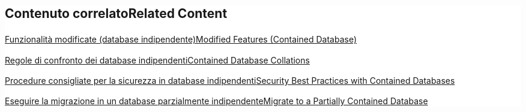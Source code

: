 ## <a name="related-content"></a><span data-ttu-id="f8c8b-224">Contenuto correlato</span><span class="sxs-lookup"><span data-stu-id="f8c8b-224">Related Content</span></span>  
 [<span data-ttu-id="f8c8b-225">Funzionalità modificate &#40;database indipendente&#41;</span><span class="sxs-lookup"><span data-stu-id="f8c8b-225">Modified Features &#40;Contained Database&#41;</span></span>](modified-features-contained-database.md)  
  
 [<span data-ttu-id="f8c8b-226">Regole di confronto dei database indipendenti</span><span class="sxs-lookup"><span data-stu-id="f8c8b-226">Contained Database Collations</span></span>](contained-database-collations.md)  
  
 [<span data-ttu-id="f8c8b-227">Procedure consigliate per la sicurezza in database indipendenti</span><span class="sxs-lookup"><span data-stu-id="f8c8b-227">Security Best Practices with Contained Databases</span></span>](security-best-practices-with-contained-databases.md)  
  
 [<span data-ttu-id="f8c8b-228">Eseguire la migrazione in un database parzialmente indipendente</span><span class="sxs-lookup"><span data-stu-id="f8c8b-228">Migrate to a Partially Contained Database</span></span>](migrate-to-a-partially-contained-database.md)  
  
  
